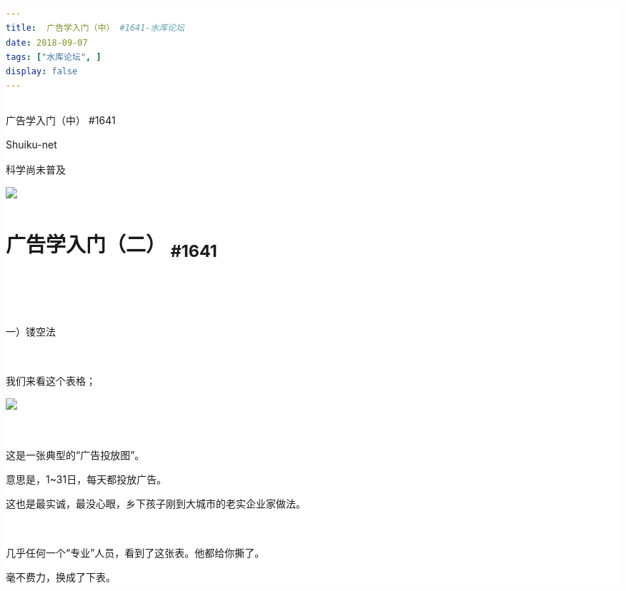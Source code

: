 ```yaml
---
title:  广告学入门（中） #1641-水库论坛
date: 2018-09-07
tags: ["水库论坛", ]
display: false
---
```



## 



广告学入门（中） #1641




Shuiku-net




科学尚未普及


<img class="" data-ratio="1.412962962962963" data-s="300,640" src="https://mmbiz.qpic.cn/mmbiz_jpg/Ok4hZ0tV6r4zZxdkJRicSoTlGbwYyicOttW6ciafIwibIUqQvohTIMVUfhy4tQK5mv7iaqpMvVhz9j24wic8fsRTxL4g/640?wx_fmt=jpeg" data-type="jpeg" data-w="1080" style=""/>

# 广告学入门（二）&nbsp;<sub style="max-width: 100%;box-sizing: border-box !important;overflow-wrap: break-word !important;">#1641</sub>

&nbsp;

&nbsp;

一）镂空法

&nbsp;

我们来看这个表格；



<img data-s="300,640" data-type="png" data-copyright="0" class="" data-ratio="0.06111111111111111" data-w="900" src="https://mmbiz.qpic.cn/mmbiz_png/Ok4hZ0tV6r5eSLPATjMPIDkZnicBjgGjObRibVtNlMPXVLqgiclzwrq0wjTCmhibqSHVNp9yByBB8Gxf0d9icyoMxPQ/640?wx_fmt=png" style="box-sizing: border-box !important;overflow-wrap: break-word !important;width: 677px !important;visibility: visible !important;"/>

&nbsp;



这是一张典型的“广告投放图”。

意思是，1~31日，每天都投放广告。

这也是最实诚，最没心眼，乡下孩子刚到大城市的老实企业家做法。

&nbsp;

几乎任何一个“专业”人员，看到了这张表。他都给你撕了。

毫不费力，换成了下表。
